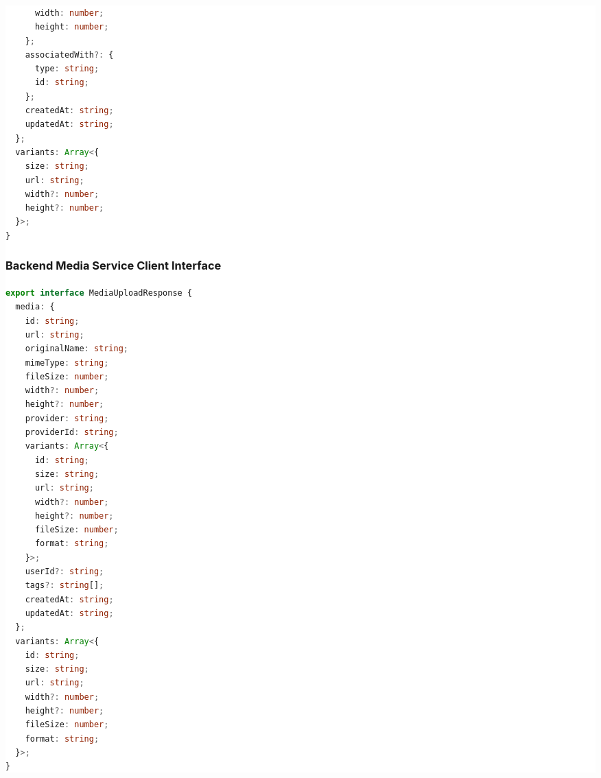 ```typescript
      width: number;
      height: number;
    };
    associatedWith?: {
      type: string;
      id: string;
    };
    createdAt: string;
    updatedAt: string;
  };
  variants: Array<{
    size: string;
    url: string;
    width?: number;
    height?: number;
  }>;
}
```

### Backend Media Service Client Interface
```typescript
export interface MediaUploadResponse {
  media: {
    id: string;
    url: string;
    originalName: string;
    mimeType: string;
    fileSize: number;
    width?: number;
    height?: number;
    provider: string;
    providerId: string;
    variants: Array<{
      id: string;
      size: string;
      url: string;
      width?: number;
      height?: number;
      fileSize: number;
      format: string;
    }>;
    userId?: string;
    tags?: string[];
    createdAt: string;
    updatedAt: string;
  };
  variants: Array<{
    id: string;
    size: string;
    url: string;
    width?: number;
    height?: number;
    fileSize: number;
    format: string;
  }>;
}
```
